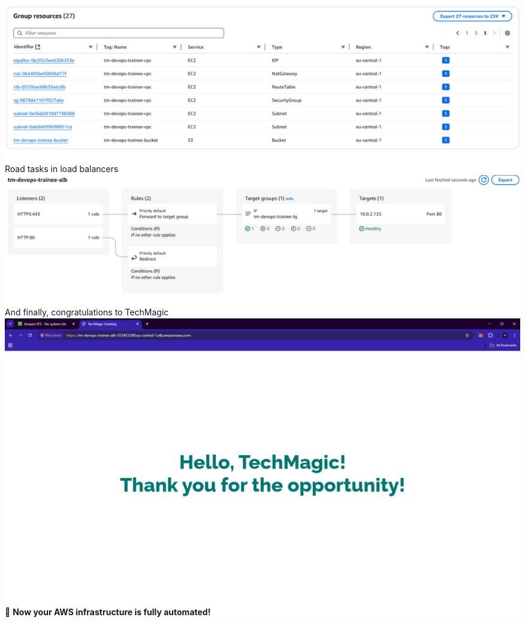 ![Resource 3](./screen/resource_3.jpg)

Road tasks in load balancers
![Road map tasks alb](./screen/alb_tm.jpg)

And finally, congratulations to TechMagic
![Hello TechMagic](./screen/hello_techmagic.jpg)

🚀 **Now your AWS infrastructure is fully automated!**

